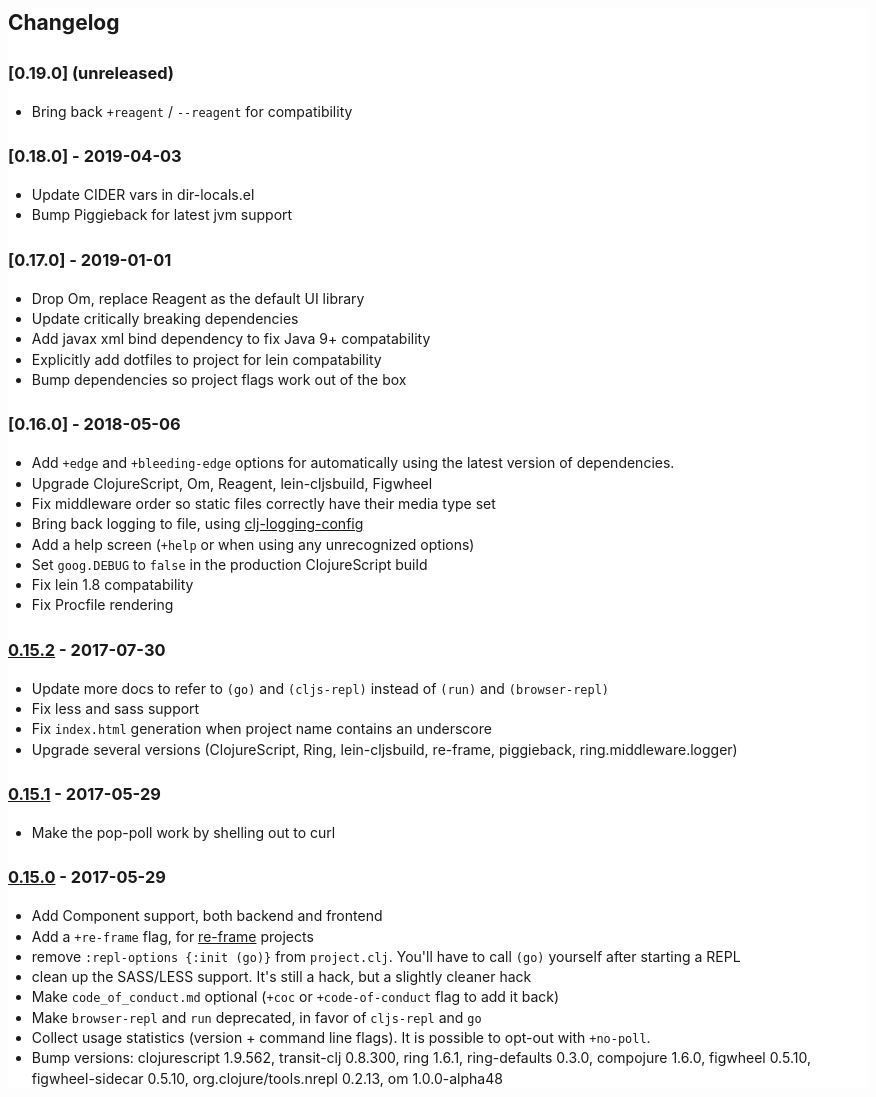 ## Changelog

### [0.19.0] (unreleased)

- Bring back `+reagent` / `--reagent` for compatibility

### [0.18.0] - 2019-04-03

- Update CIDER vars in dir-locals.el
- Bump Piggieback for latest jvm support

### [0.17.0] - 2019-01-01

- Drop Om, replace Reagent as the default UI library
- Update critically breaking dependencies
- Add javax xml bind dependency to fix Java 9+ compatability
- Explicitly add dotfiles to project for lein compatability
- Bump dependencies so project flags work out of the box

### [0.16.0] - 2018-05-06

- Add `+edge` and `+bleeding-edge` options for automatically using the latest version of dependencies.
- Upgrade ClojureScript, Om, Reagent, lein-cljsbuild, Figwheel
- Fix middleware order so static files correctly have their media type set
- Bring back logging to file, using [clj-logging-config](https://github.com/malcolmsparks/clj-logging-config)
- Add a help screen (`+help` or when using any unrecognized options)
- Set `goog.DEBUG` to `false` in the production ClojureScript build
- Fix lein 1.8 compatability
- Fix Procfile rendering

### [0.15.2] - 2017-07-30

- Update more docs to refer to `(go)` and `(cljs-repl)` instead of `(run)` and `(browser-repl)`
- Fix less and sass support
- Fix `index.html` generation when project name contains an underscore
- Upgrade several versions (ClojureScript, Ring, lein-cljsbuild, re-frame, piggieback, ring.middleware.logger)

### [0.15.1] - 2017-05-29

- Make the pop-poll work by shelling out to curl

### [0.15.0] - 2017-05-29

- Add Component support, both backend and frontend
- Add a `+re-frame` flag, for [re-frame](https://github.com/Day8/re-frame) projects
- remove `:repl-options {:init (go)}` from `project.clj`. You'll have to call `(go)` yourself after starting a REPL
- clean up the SASS/LESS support. It's still a hack, but a slightly cleaner hack
- Make `code_of_conduct.md` optional (`+coc` or `+code-of-conduct` flag to add it back)
- Make `browser-repl` and `run` deprecated, in favor of `cljs-repl` and `go`
- Collect usage statistics (version + command line flags). It is possible to opt-out with `+no-poll`.
- Bump versions: clojurescript 1.9.562, transit-clj 0.8.300, ring 1.6.1, ring-defaults 0.3.0, compojure 1.6.0, figwheel 0.5.10, figwheel-sidecar 0.5.10, org.clojure/tools.nrepl 0.2.13, om 1.0.0-alpha48


[Unreleased]: https://github.com/plexus/chestnut/compare/v0.15.2...HEAD
[0.15.2]: https://github.com/plexus/chestnut/compare/v0.15.1...v0.15.2
[0.15.1]: https://github.com/plexus/chestnut/compare/v0.15.0...v0.15.1
[0.15.0]: https://github.com/plexus/chestnut/compare/v0.14.0...v0.15.0
[0.14.0]: https://github.com/plexus/chestnut/compare/v0.13.0...v0.14.0
[0.13.0]: https://github.com/plexus/chestnut/compare/v0.12.0...v0.13.0
[0.12.0]: https://github.com/plexus/chestnut/compare/v0.11.0...v0.12.0
[0.11.0]: https://github.com/plexus/chestnut/compare/v0.10.1...v0.11.0
[0.10.1]: https://github.com/plexus/chestnut/compare/v0.10.0...v0.10.1